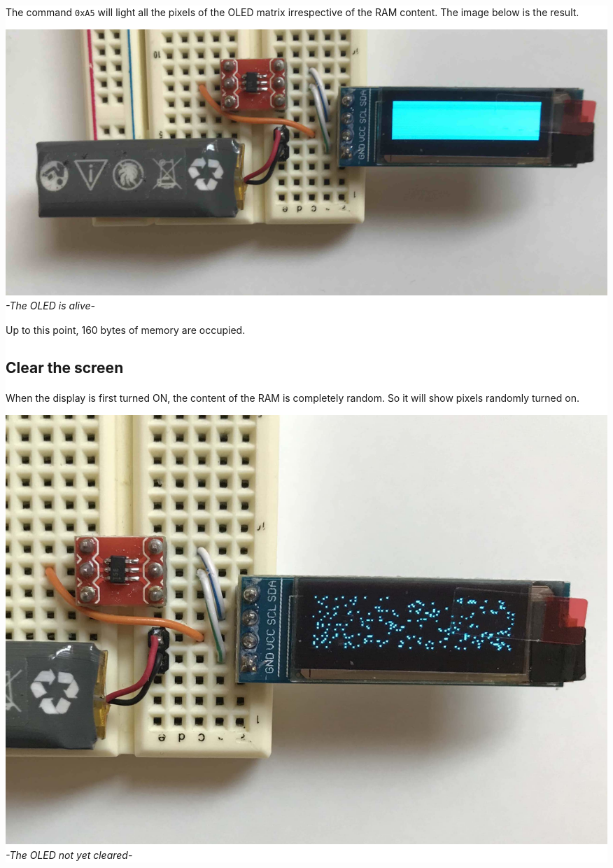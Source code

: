 The command `0xA5` will light all the pixels of the OLED matrix irrespective of the RAM content. The image below is the result.

![OLED display ON](/assets/img/ATtiny-OLED/OLED-fully-on.jpg)
*-The OLED is alive-*

Up to this point, 160 bytes of memory are occupied.

## Clear the screen
When the display is first turned ON, the content of the RAM is completely random. So it will show pixels randomly turned on.

![OLED display random pixels ON](/assets/img/ATtiny-OLED/OLED-rand.jpg)
*-The OLED not yet cleared-*
